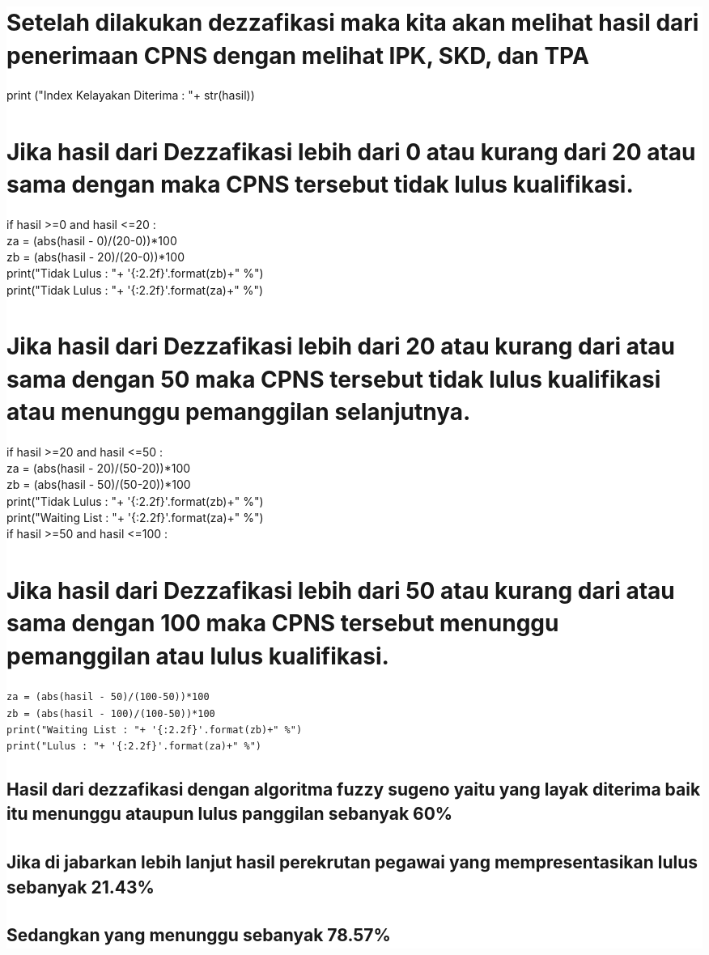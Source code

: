 # Setelah dilakukan dezzafikasi maka kita akan melihat hasil dari penerimaan CPNS dengan melihat IPK, SKD, dan TPA
print ("Index Kelayakan Diterima : "+ str(hasil))  
# Jika hasil dari Dezzafikasi lebih dari 0 atau kurang dari 20 atau sama dengan maka CPNS tersebut tidak lulus kualifikasi.
if hasil >=0 and hasil <=20 :  
    za = (abs(hasil - 0)/(20-0))*100  
    zb = (abs(hasil - 20)/(20-0))*100  
    print("Tidak Lulus : "+ '{:2.2f}'.format(zb)+" %")  
    print("Tidak Lulus : "+ '{:2.2f}'.format(za)+" %")  
# Jika hasil dari Dezzafikasi lebih dari 20 atau kurang dari atau sama dengan 50 maka CPNS tersebut tidak lulus kualifikasi atau menunggu pemanggilan selanjutnya.
if hasil >=20 and hasil <=50 :  
    za = (abs(hasil - 20)/(50-20))*100  
    zb = (abs(hasil - 50)/(50-20))*100  
    print("Tidak Lulus : "+ '{:2.2f}'.format(zb)+" %")  
    print("Waiting List : "+ '{:2.2f}'.format(za)+" %")  
if hasil >=50 and hasil <=100 :  
# Jika hasil dari Dezzafikasi lebih dari 50 atau kurang dari atau sama dengan 100 maka CPNS tersebut menunggu pemanggilan atau lulus kualifikasi.
    za = (abs(hasil - 50)/(100-50))*100  
    zb = (abs(hasil - 100)/(100-50))*100  
    print("Waiting List : "+ '{:2.2f}'.format(zb)+" %")  
    print("Lulus : "+ '{:2.2f}'.format(za)+" %")  
    
## Hasil dari dezzafikasi dengan algoritma fuzzy sugeno yaitu yang layak diterima baik itu menunggu ataupun lulus panggilan sebanyak 60%
## Jika di jabarkan lebih lanjut hasil perekrutan pegawai yang mempresentasikan lulus sebanyak 21.43%
## Sedangkan yang menunggu sebanyak 78.57%
